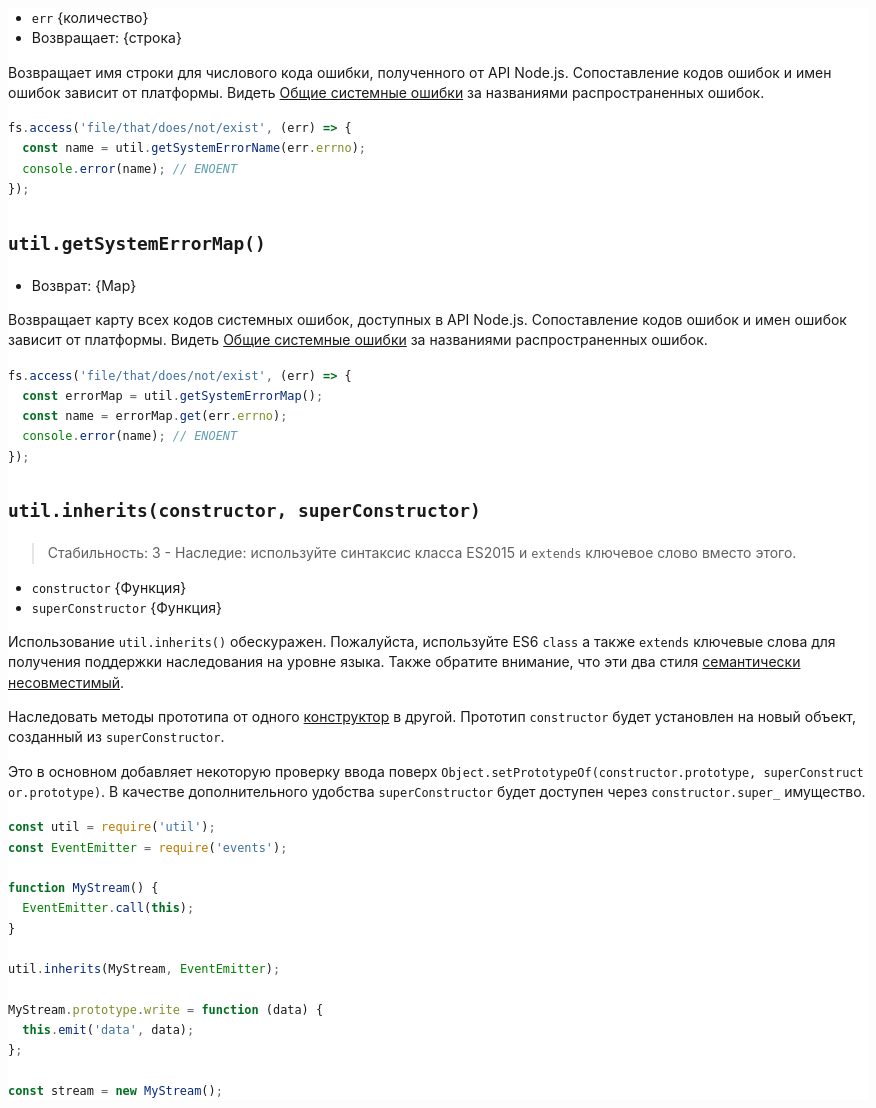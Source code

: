

- `err` {количество}
- Возвращает: {строка}

Возвращает имя строки для числового кода ошибки, полученного от API Node.js. Сопоставление кодов ошибок и имен ошибок зависит от платформы. Видеть [Общие системные ошибки](errors.md#common-system-errors) за названиями распространенных ошибок.

```js
fs.access('file/that/does/not/exist', (err) => {
  const name = util.getSystemErrorName(err.errno);
  console.error(name); // ENOENT
});
```

## `util.getSystemErrorMap()`



- Возврат: {Map}

Возвращает карту всех кодов системных ошибок, доступных в API Node.js. Сопоставление кодов ошибок и имен ошибок зависит от платформы. Видеть [Общие системные ошибки](errors.md#common-system-errors) за названиями распространенных ошибок.

```js
fs.access('file/that/does/not/exist', (err) => {
  const errorMap = util.getSystemErrorMap();
  const name = errorMap.get(err.errno);
  console.error(name); // ENOENT
});
```

## `util.inherits(constructor, superConstructor)`



> Стабильность: 3 - Наследие: используйте синтаксис класса ES2015 и `extends` ключевое слово вместо этого.

- `constructor` {Функция}
- `superConstructor` {Функция}

Использование `util.inherits()` обескуражен. Пожалуйста, используйте ES6 `class` а также `extends` ключевые слова для получения поддержки наследования на уровне языка. Также обратите внимание, что эти два стиля [семантически несовместимый](https://github.com/nodejs/node/issues/4179).

Наследовать методы прототипа от одного [конструктор](https://developer.mozilla.org/en-US/docs/Web/JavaScript/Reference/Global_Objects/Object/constructor) в другой. Прототип `constructor` будет установлен на новый объект, созданный из `superConstructor`.

Это в основном добавляет некоторую проверку ввода поверх `Object.setPrototypeOf(constructor.prototype, superConstructor.prototype)`. В качестве дополнительного удобства `superConstructor` будет доступен через `constructor.super_` имущество.

```js
const util = require('util');
const EventEmitter = require('events');

function MyStream() {
  EventEmitter.call(this);
}

util.inherits(MyStream, EventEmitter);

MyStream.prototype.write = function (data) {
  this.emit('data', data);
};

const stream = new MyStream();
```